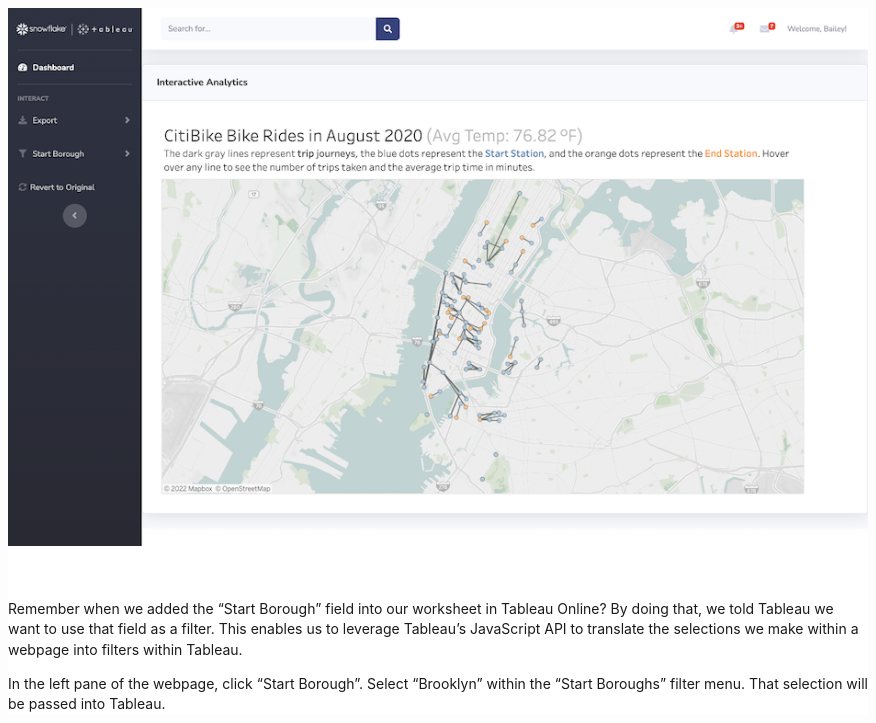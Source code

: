  ![A](assets/Tab_10.9.png)

<br>

Remember when we added the “Start Borough” field into our worksheet in Tableau Online? By doing that, we told Tableau we want to use that field as a filter. This enables us to leverage Tableau’s JavaScript API to translate the selections we make within a webpage into filters within Tableau.

In the left pane of the webpage, click “Start Borough”. Select “Brooklyn” within the “Start Boroughs” filter menu. That selection will be passed into Tableau.
